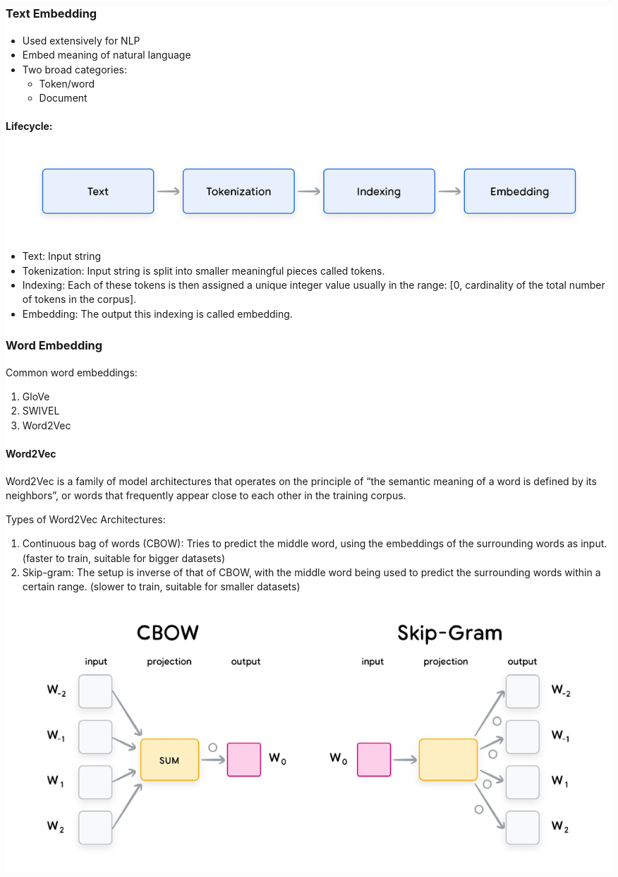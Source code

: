 ### Text Embedding

- Used extensively for NLP
- Embed meaning of natural language
- Two broad categories:
	- Token/word
	- Document


#### Lifecycle:

![](Screenshots/text-life-cycle.png)

- Text: Input string
- Tokenization: Input string is split into smaller meaningful pieces called tokens.
- Indexing: Each of these tokens is then assigned a unique integer value usually in the range: \[0, cardinality of the total number of tokens in the corpus].
- Embedding: The output this indexing is called embedding.

### Word Embedding

Common word embeddings:
1. GloVe
2. SWIVEL
3. Word2Vec

#### Word2Vec

Word2Vec is a family of model architectures that operates on the principle of “the semantic meaning of a word is defined by its neighbors”, or words that frequently appear close to each other in the training corpus.

Types of Word2Vec Architectures:

1. Continuous bag of words (CBOW): Tries to predict the middle word, using the embeddings of the surrounding words as input. (faster to train, suitable for bigger datasets)
2. Skip-gram: The setup is inverse of that of CBOW, with the middle word being used to predict the surrounding words within a certain range. (slower to train, suitable for smaller datasets)

![](Screenshots/cbow_skip_gram.png)
